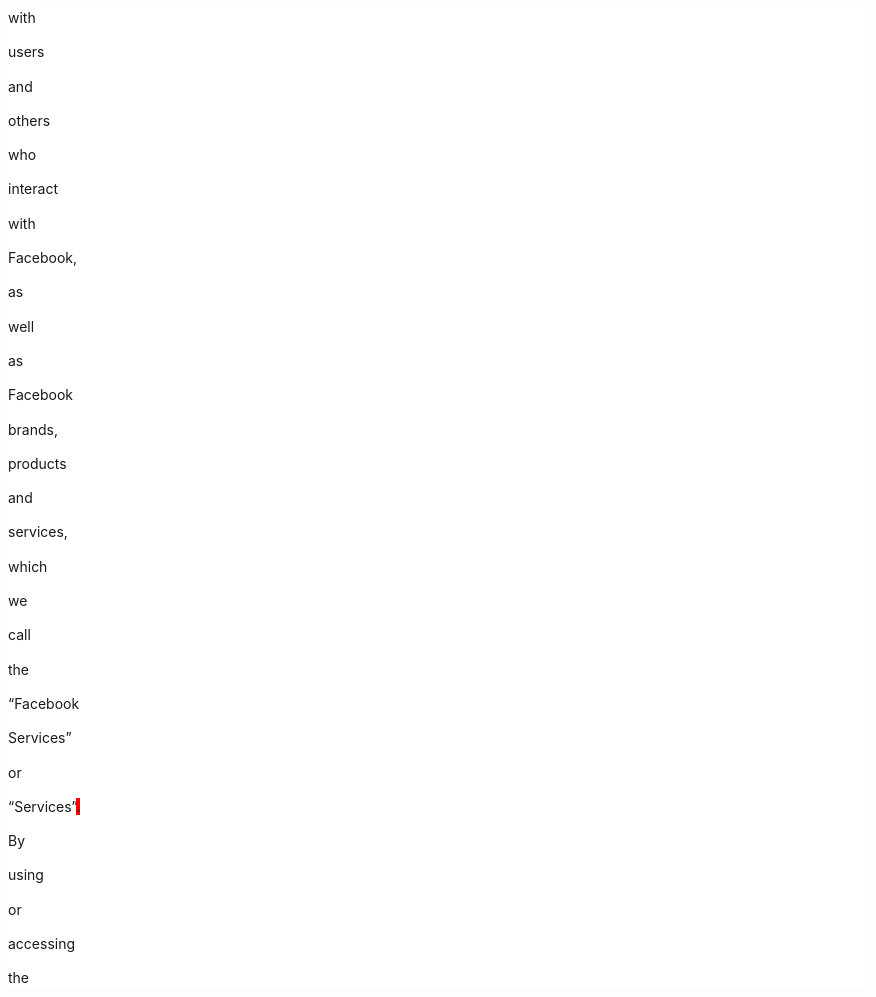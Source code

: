 with

users

and

others

who

interact

with

</span>Facebook,<span style="background-color: red;"> </span><span style="background-color: green;">

</span>as<span style="background-color: red;"> </span><span style="background-color: green;">

</span>well<span style="background-color: red;"> </span><span style="background-color: green;">

</span>as<span style="background-color: red;"> </span><span style="background-color: green;">

</span>Facebook<span style="background-color: red;"> </span><span style="background-color: green;">

</span>brands,<span style="background-color: red;"> </span><span style="background-color: green;">

</span>products<span style="background-color: red;"> </span><span style="background-color: green;">

</span>and<span style="background-color: red;"> </span><span style="background-color: green;">

</span>services,<span style="background-color: red;"> </span><span style="background-color: green;">

</span>which<span style="background-color: red;"> </span><span style="background-color: green;">

</span>we<span style="background-color: red;"> </span><span style="background-color: green;">

</span>call<span style="background-color: red;"> </span><span style="background-color: green;">

</span>the<span style="background-color: red;"> </span><span style="background-color: green;">

</span>“Facebook<span style="background-color: red;"> </span><span style="background-color: green;">

</span>Services”<span style="background-color: red;"> </span><span style="background-color: green;">

</span>or<span style="background-color: red;"> </span><span style="background-color: green;">

</span>“Services”<span style="background-color: red;">. </span><span style="background-color: green;">

</span>By<span style="background-color: red;"> </span><span style="background-color: green;">

</span>using<span style="background-color: red;"> </span><span style="background-color: green;">

</span>or<span style="background-color: red;"> </span><span style="background-color: green;">

</span>accessing<span style="background-color: red;"> </span><span style="background-color: green;">

</span>the

